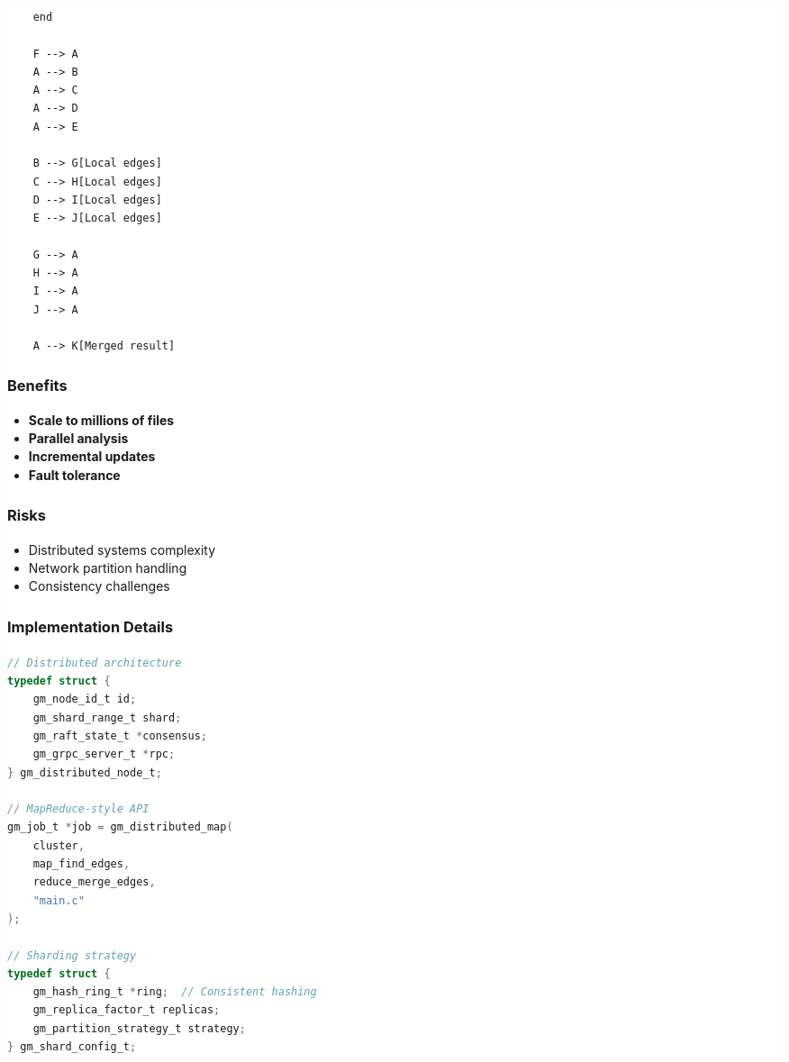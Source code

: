 ```mermaid
    end
    
    F --> A
    A --> B
    A --> C
    A --> D
    A --> E
    
    B --> G[Local edges]
    C --> H[Local edges]
    D --> I[Local edges]
    E --> J[Local edges]
    
    G --> A
    H --> A
    I --> A
    J --> A
    
    A --> K[Merged result]
```

### Benefits
- **Scale to millions of files**
- **Parallel analysis**
- **Incremental updates**
- **Fault tolerance**

### Risks
- Distributed systems complexity
- Network partition handling
- Consistency challenges

### Implementation Details
```c
// Distributed architecture
typedef struct {
    gm_node_id_t id;
    gm_shard_range_t shard;
    gm_raft_state_t *consensus;
    gm_grpc_server_t *rpc;
} gm_distributed_node_t;

// MapReduce-style API
gm_job_t *job = gm_distributed_map(
    cluster,
    map_find_edges,
    reduce_merge_edges,
    "main.c"
);

// Sharding strategy
typedef struct {
    gm_hash_ring_t *ring;  // Consistent hashing
    gm_replica_factor_t replicas;
    gm_partition_strategy_t strategy;
} gm_shard_config_t;
```
